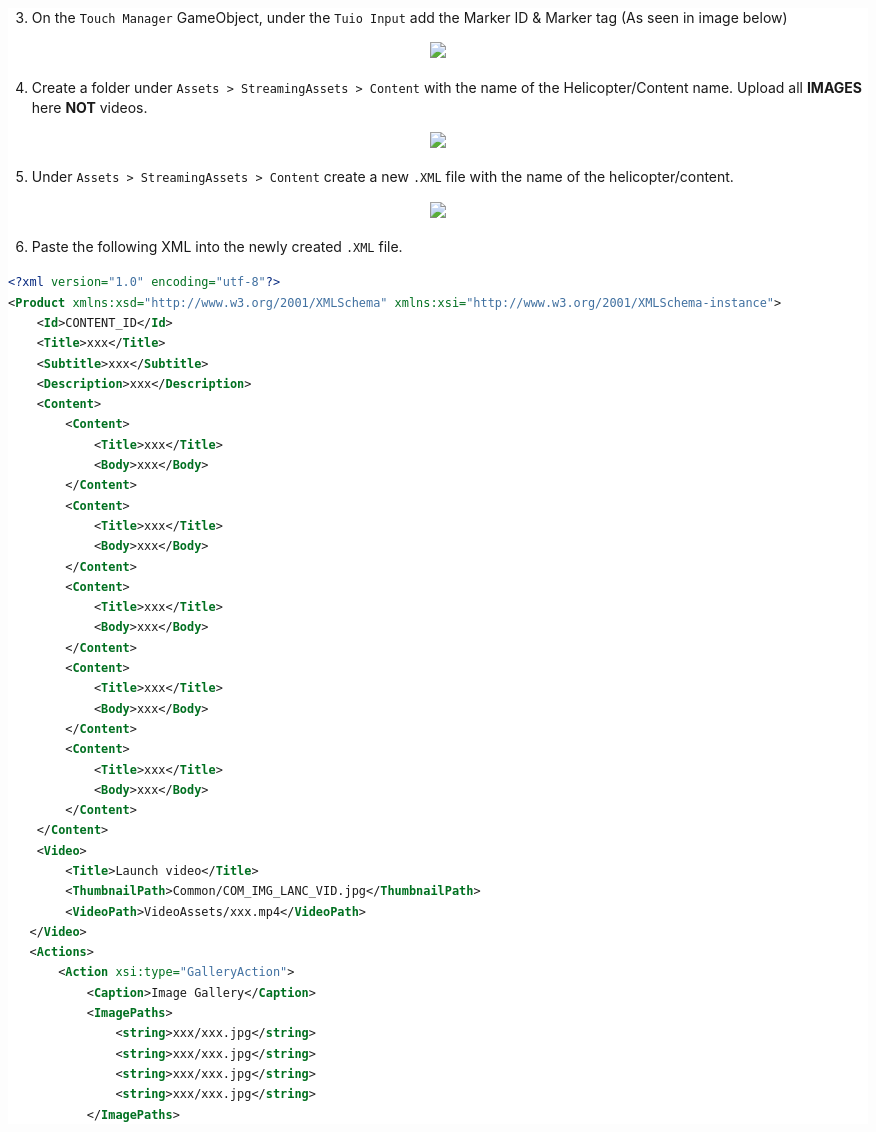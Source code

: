 3) On the `Touch Manager` GameObject, under the `Tuio Input` add the Marker ID & Marker tag (As seen in image below)
<p align="center">
   <img width="100%" src="https://i.imgur.com/yVhweyy.png">
</p>

4) Create a folder under `Assets > StreamingAssets > Content` with the name of the Helicopter/Content name. Upload all **IMAGES** here **NOT** videos.
<p align="center">
   <img width="50%" src="https://i.imgur.com/xcl33qC.png">
</p>

5) Under `Assets > StreamingAssets > Content` create a new `.XML` file with the name of the helicopter/content.
<p align="center">
   <img width="50%" src="https://i.imgur.com/myg57BC.png">
</p>

6) Paste the following XML into the newly created `.XML` file.
```XML
<?xml version="1.0" encoding="utf-8"?>  
<Product xmlns:xsd="http://www.w3.org/2001/XMLSchema" xmlns:xsi="http://www.w3.org/2001/XMLSchema-instance">
	<Id>CONTENT_ID</Id>
	<Title>xxx</Title>
	<Subtitle>xxx</Subtitle>
	<Description>xxx</Description>
	<Content>
		<Content>
			<Title>xxx</Title>
			<Body>xxx</Body>
		</Content>
		<Content>
			<Title>xxx</Title>
			<Body>xxx</Body>
		</Content>
		<Content>
			<Title>xxx</Title>
			<Body>xxx</Body>
		</Content>
		<Content>
			<Title>xxx</Title>
			<Body>xxx</Body>
		</Content>
		<Content>
			<Title>xxx</Title>
			<Body>xxx</Body>
		</Content>
	</Content>
	<Video>
		<Title>Launch video</Title>
		<ThumbnailPath>Common/COM_IMG_LANC_VID.jpg</ThumbnailPath>
		<VideoPath>VideoAssets/xxx.mp4</VideoPath>
   </Video>
   <Actions>
	   <Action xsi:type="GalleryAction">
		   <Caption>Image Gallery</Caption>
		   <ImagePaths>
			   <string>xxx/xxx.jpg</string>
			   <string>xxx/xxx.jpg</string>
			   <string>xxx/xxx.jpg</string>
			   <string>xxx/xxx.jpg</string>
		   </ImagePaths>
```